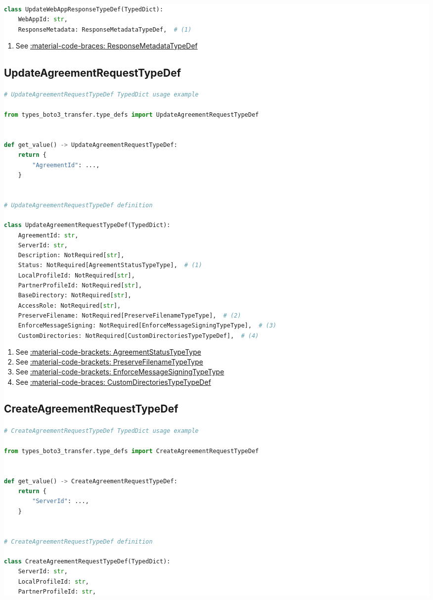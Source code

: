 ```python
class UpdateWebAppResponseTypeDef(TypedDict):
    WebAppId: str,
    ResponseMetadata: ResponseMetadataTypeDef,  # (1)
```

1. See [:material-code-braces: ResponseMetadataTypeDef](./type_defs.md#responsemetadatatypedef)

## UpdateAgreementRequestTypeDef

```python
# UpdateAgreementRequestTypeDef TypedDict usage example

from types_boto3_transfer.type_defs import UpdateAgreementRequestTypeDef


def get_value() -> UpdateAgreementRequestTypeDef:
    return {
        "AgreementId": ...,
    }


# UpdateAgreementRequestTypeDef definition

class UpdateAgreementRequestTypeDef(TypedDict):
    AgreementId: str,
    ServerId: str,
    Description: NotRequired[str],
    Status: NotRequired[AgreementStatusTypeType],  # (1)
    LocalProfileId: NotRequired[str],
    PartnerProfileId: NotRequired[str],
    BaseDirectory: NotRequired[str],
    AccessRole: NotRequired[str],
    PreserveFilename: NotRequired[PreserveFilenameTypeType],  # (2)
    EnforceMessageSigning: NotRequired[EnforceMessageSigningTypeType],  # (3)
    CustomDirectories: NotRequired[CustomDirectoriesTypeTypeDef],  # (4)
```

1. See [:material-code-brackets: AgreementStatusTypeType](./literals.md#agreementstatustypetype)
2. See [:material-code-brackets: PreserveFilenameTypeType](./literals.md#preservefilenametypetype)
3. See [:material-code-brackets: EnforceMessageSigningTypeType](./literals.md#enforcemessagesigningtypetype)
4. See [:material-code-braces: CustomDirectoriesTypeTypeDef](./type_defs.md#customdirectoriestypetypedef)

## CreateAgreementRequestTypeDef

```python
# CreateAgreementRequestTypeDef TypedDict usage example

from types_boto3_transfer.type_defs import CreateAgreementRequestTypeDef


def get_value() -> CreateAgreementRequestTypeDef:
    return {
        "ServerId": ...,
    }


# CreateAgreementRequestTypeDef definition

class CreateAgreementRequestTypeDef(TypedDict):
    ServerId: str,
    LocalProfileId: str,
    PartnerProfileId: str,
```